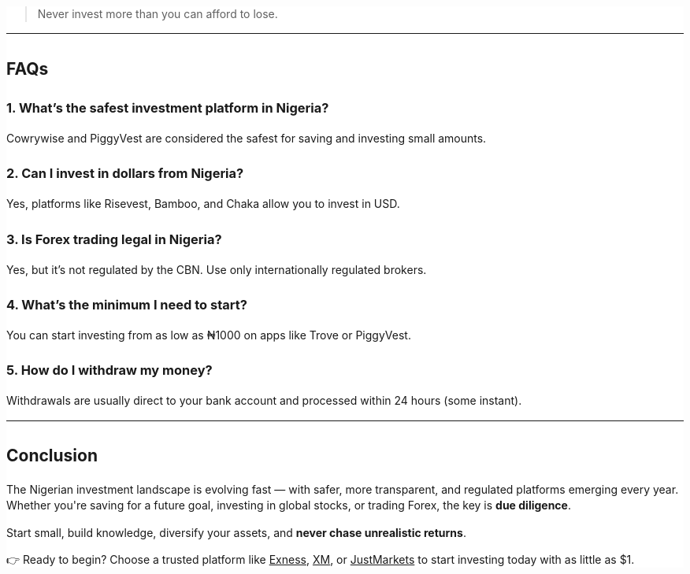 > Never invest more than you can afford to lose.

---

## FAQs

### 1. What’s the safest investment platform in Nigeria?

Cowrywise and PiggyVest are considered the safest for saving and investing small amounts.

### 2. Can I invest in dollars from Nigeria?

Yes, platforms like Risevest, Bamboo, and Chaka allow you to invest in USD.

### 3. Is Forex trading legal in Nigeria?

Yes, but it’s not regulated by the CBN. Use only internationally regulated brokers.

### 4. What’s the minimum I need to start?

You can start investing from as low as ₦1000 on apps like Trove or PiggyVest.

### 5. How do I withdraw my money?

Withdrawals are usually direct to your bank account and processed within 24 hours (some instant).

---

## Conclusion

The Nigerian investment landscape is evolving fast — with safer, more transparent, and regulated platforms emerging every year. Whether you're saving for a future goal, investing in global stocks, or trading Forex, the key is **due diligence**.

Start small, build knowledge, diversify your assets, and **never chase unrealistic returns**.

👉 Ready to begin? Choose a trusted platform like [Exness](https://one.exnesstrack.org/a/english23), [XM](https://clicks.pipaffiliates.com/c?c=589901&l=en&p=0), or [JustMarkets](https://one.justmarkets.link/a/79iqw0j6nj) to start investing today with as little as \$1.
